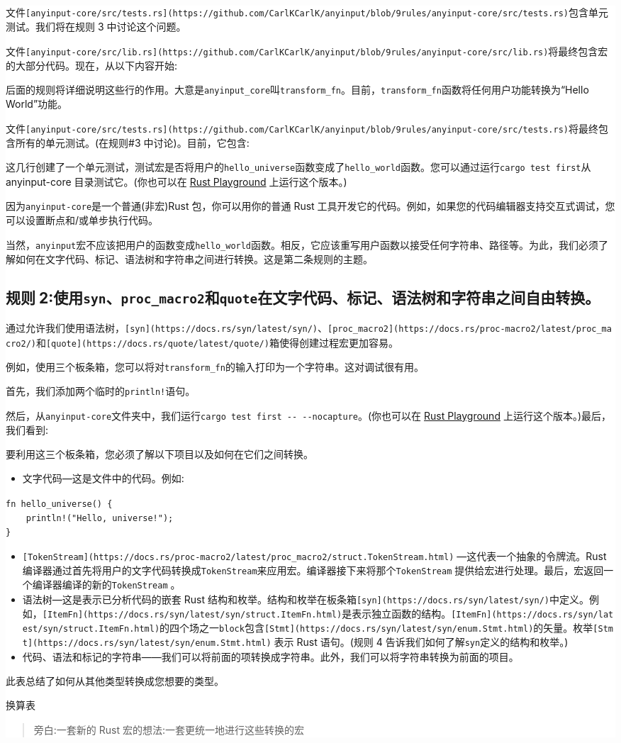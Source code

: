 文件`[anyinput-core/src/tests.rs](https://github.com/CarlKCarlK/anyinput/blob/9rules/anyinput-core/src/tests.rs)`包含单元测试。我们将在规则 3 中讨论这个问题。

文件`[anyinput-core/src/lib.rs](https://github.com/CarlKCarlK/anyinput/blob/9rules/anyinput-core/src/lib.rs)`将最终包含宏的大部分代码。现在，从以下内容开始:

后面的规则将详细说明这些行的作用。大意是`anyinput_core`叫`transform_fn`。目前，`transform_fn`函数将任何用户功能转换为“Hello World”功能。

文件`[anyinput-core/src/tests.rs](https://github.com/CarlKCarlK/anyinput/blob/9rules/anyinput-core/src/tests.rs)`将最终包含所有的单元测试。(在规则#3 中讨论)。目前，它包含:

这几行创建了一个单元测试，测试宏是否将用户的`hello_universe`函数变成了`hello_world`函数。您可以通过运行`cargo test first`从 anyinput-core 目录测试它。(你也可以在 [Rust Playground](https://play.rust-lang.org/?version=stable&mode=debug&edition=2021&gist=6d64dc79a156255e45c9541be8e5be96) 上运行这个版本。)

因为`anyinput-core`是一个普通(非宏)Rust 包，你可以用你的普通 Rust 工具开发它的代码。例如，如果您的代码编辑器支持交互式调试，您可以设置断点和/或单步执行代码。

当然，`anyinput`宏不应该把用户的函数变成`hello_world`函数。相反，它应该重写用户函数以接受任何字符串、路径等。为此，我们必须了解如何在文字代码、标记、语法树和字符串之间进行转换。这是第二条规则的主题。

## 规则 2:使用`syn`、`proc_macro2`和`quote`在文字代码、标记、语法树和字符串之间自由转换。

通过允许我们使用语法树，`[syn](https://docs.rs/syn/latest/syn/)`、`[proc_macro2](https://docs.rs/proc-macro2/latest/proc_macro2/)`和`[quote](https://docs.rs/quote/latest/quote/)`箱使得创建过程宏更加容易。

例如，使用三个板条箱，您可以将对`transform_fn`的输入打印为一个字符串。这对调试很有用。

首先，我们添加两个临时的`println!`语句。

然后，从`anyinput-core`文件夹中，我们运行`cargo test first -- --nocapture`。(你也可以在 [Rust Playground](https://play.rust-lang.org/?version=stable&mode=debug&edition=2021&gist=6d64dc79a156255e45c9541be8e5be96) 上运行这个版本。)最后，我们看到:

要利用这三个板条箱，您必须了解以下项目以及如何在它们之间转换。

*   文字代码—这是文件中的代码。例如:

```
fn hello_universe() {
    println!("Hello, universe!");
}
```

*   `[TokenStream](https://docs.rs/proc-macro2/latest/proc_macro2/struct.TokenStream.html)` [](https://docs.rs/proc-macro2/latest/proc_macro2/struct.TokenStream.html)—这代表一个抽象的令牌流。Rust 编译器通过首先将用户的文字代码转换成`TokenStream`来应用宏。编译器接下来将那个`TokenStream` 提供给宏进行处理。最后，宏返回一个编译器编译的新的`TokenStream` 。
*   语法树—这是表示已分析代码的嵌套 Rust 结构和枚举。结构和枚举在板条箱`[syn](https://docs.rs/syn/latest/syn/)`中定义。例如，`[ItemFn](https://docs.rs/syn/latest/syn/struct.ItemFn.html)`是表示独立函数的结构。`[ItemFn](https://docs.rs/syn/latest/syn/struct.ItemFn.html)`的四个场之一`block`包含`[Stmt](https://docs.rs/syn/latest/syn/enum.Stmt.html)`的矢量。枚举`[Stmt](https://docs.rs/syn/latest/syn/enum.Stmt.html)` 表示 Rust 语句。(规则 4 告诉我们如何了解`syn`定义的结构和枚举。)
*   代码、语法和标记的字符串——我们可以将前面的项转换成字符串。此外，我们可以将字符串转换为前面的项目。

此表总结了如何从其他类型转换成您想要的类型。

换算表

> 旁白:一套新的 Rust 宏的想法:一套更统一地进行这些转换的宏
